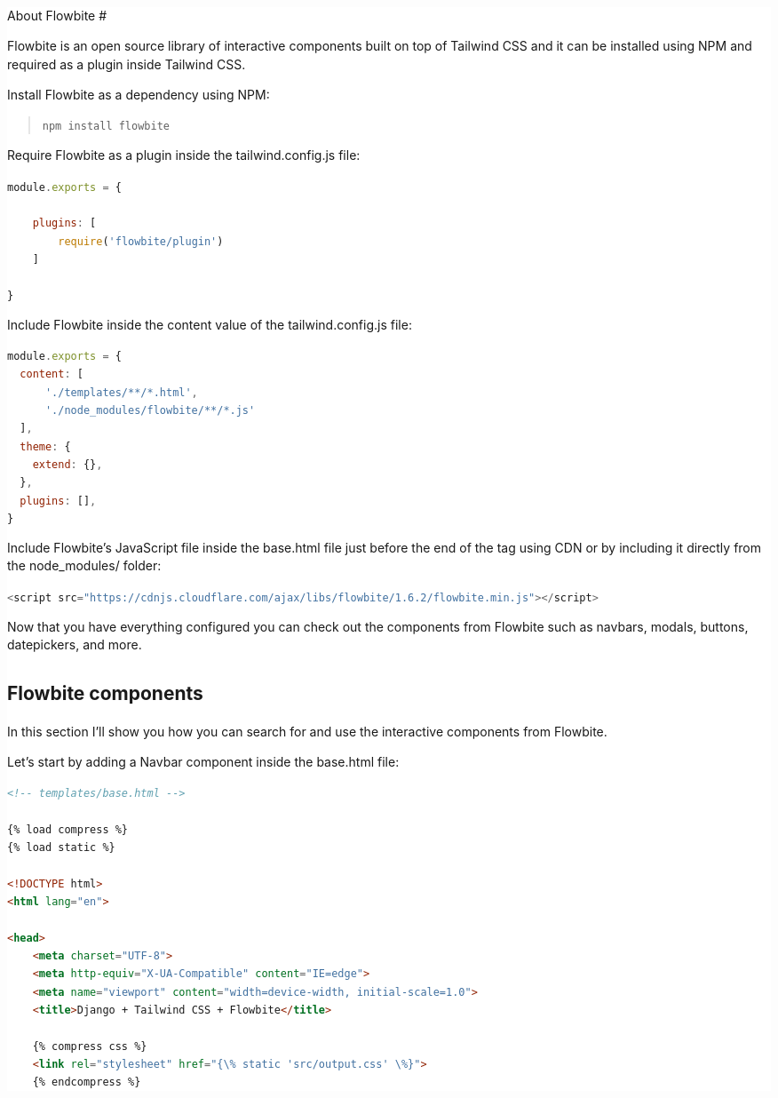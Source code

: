 About Flowbite #

Flowbite is an open source library of interactive components built on top of Tailwind CSS and it can be installed using NPM and required as a plugin inside Tailwind CSS.

Install Flowbite as a dependency using NPM:
> `npm install flowbite`

Require Flowbite as a plugin inside the tailwind.config.js file:

```javascript
module.exports = {

    plugins: [
        require('flowbite/plugin')
    ]

}
```

Include Flowbite inside the content value of the tailwind.config.js file:

```javascript
module.exports = {
  content: [
      './templates/**/*.html',
      './node_modules/flowbite/**/*.js'
  ],
  theme: {
    extend: {},
  },
  plugins: [],
}
```

Include Flowbite’s JavaScript file inside the base.html file just before the end of the <body> tag using CDN or by including it directly from the node_modules/ folder:

```javascript
<script src="https://cdnjs.cloudflare.com/ajax/libs/flowbite/1.6.2/flowbite.min.js"></script>
```

Now that you have everything configured you can check out the components from Flowbite such as navbars, modals, buttons, datepickers, and more.

## Flowbite components

In this section I’ll show you how you can search for and use the interactive components from Flowbite.

Let’s start by adding a Navbar component inside the base.html file:

```html
<!-- templates/base.html -->

{% load compress %}
{% load static %}

<!DOCTYPE html>
<html lang="en">

<head>
    <meta charset="UTF-8">
    <meta http-equiv="X-UA-Compatible" content="IE=edge">
    <meta name="viewport" content="width=device-width, initial-scale=1.0">
    <title>Django + Tailwind CSS + Flowbite</title>

    {% compress css %}
    <link rel="stylesheet" href="{\% static 'src/output.css' \%}">
    {% endcompress %}
```